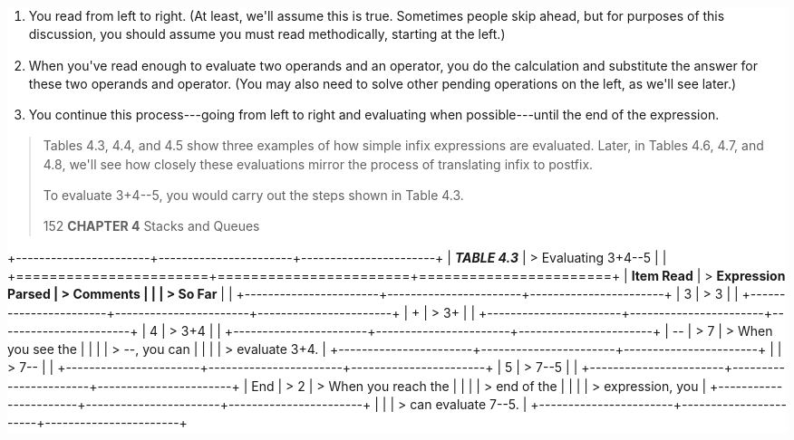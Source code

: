 1.  You read from left to right. (At least, we'll assume this is true.
    Sometimes people skip ahead, but for purposes of this discussion,
    you should assume you must read methodically, starting at the left.)

2.  When you've read enough to evaluate two operands and an operator,
    you do the calculation and substitute the answer for these two
    operands and operator. (You may also need to solve other pending
    operations on the left, as we'll see later.)

3.  You continue this process---going from left to right and evaluating
    when possible---until the end of the expression.

> Tables 4.3, 4.4, and 4.5 show three examples of how simple infix
> expressions are evaluated. Later, in Tables 4.6, 4.7, and 4.8, we'll
> see how closely these evaluations mirror the process of translating
> infix to postfix.
>
> To evaluate 3+4--5, you would carry out the steps shown in Table 4.3.
>
> 152 **CHAPTER 4** Stacks and Queues

+-----------------------+-----------------------+-----------------------+
| ***TABLE 4.3***       | > Evaluating 3+4--5   |                       |
+=======================+=======================+=======================+
| **Item Read**         | > **Expression Parsed | > **Comments**        |
|                       | > So Far**            |                       |
+-----------------------+-----------------------+-----------------------+
| 3                     | > 3                   |                       |
+-----------------------+-----------------------+-----------------------+
| \+                    | > 3+                  |                       |
+-----------------------+-----------------------+-----------------------+
| 4                     | > 3+4                 |                       |
+-----------------------+-----------------------+-----------------------+
| --                    | > 7                   | > When you see the    |
|                       |                       | > --, you can         |
|                       |                       | > evaluate 3+4.       |
+-----------------------+-----------------------+-----------------------+
|                       | > 7--                 |                       |
+-----------------------+-----------------------+-----------------------+
| 5                     | > 7--5                |                       |
+-----------------------+-----------------------+-----------------------+
| End                   | > 2                   | > When you reach the  |
|                       |                       | > end of the          |
|                       |                       | > expression, you     |
+-----------------------+-----------------------+-----------------------+
|                       |                       | > can evaluate 7--5.  |
+-----------------------+-----------------------+-----------------------+
